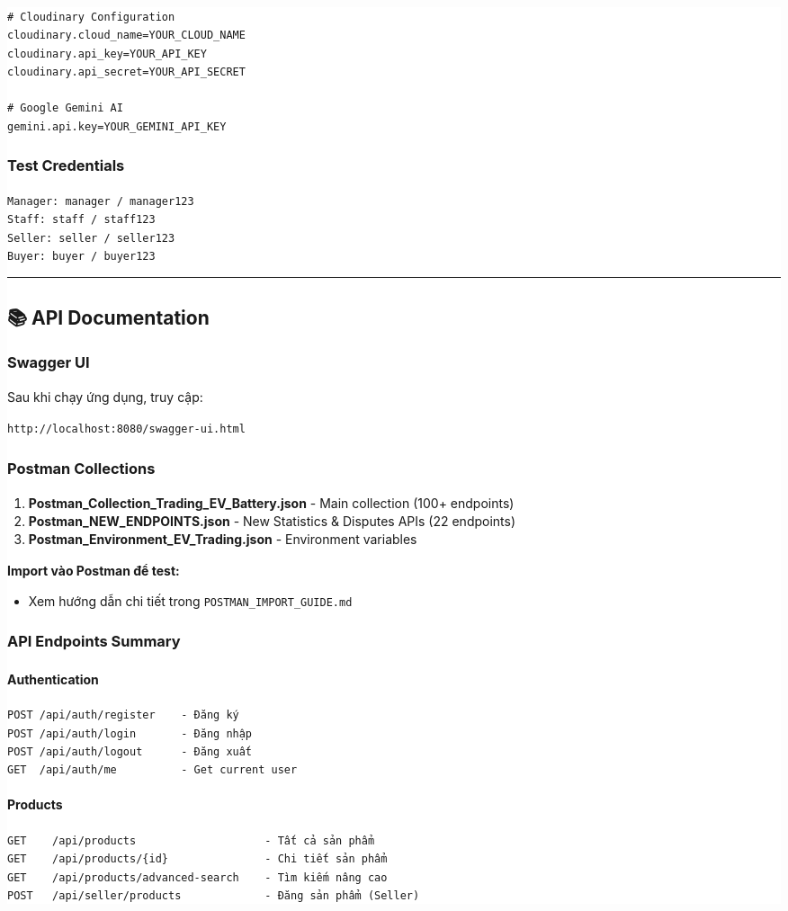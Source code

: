 ```properties
# Cloudinary Configuration
cloudinary.cloud_name=YOUR_CLOUD_NAME
cloudinary.api_key=YOUR_API_KEY
cloudinary.api_secret=YOUR_API_SECRET

# Google Gemini AI
gemini.api.key=YOUR_GEMINI_API_KEY
```

### Test Credentials
```
Manager: manager / manager123
Staff: staff / staff123
Seller: seller / seller123
Buyer: buyer / buyer123
```

---

## 📚 API Documentation

### Swagger UI
Sau khi chạy ứng dụng, truy cập:
```
http://localhost:8080/swagger-ui.html
```

### Postman Collections
1. **Postman_Collection_Trading_EV_Battery.json** - Main collection (100+ endpoints)
2. **Postman_NEW_ENDPOINTS.json** - New Statistics & Disputes APIs (22 endpoints)
3. **Postman_Environment_EV_Trading.json** - Environment variables

**Import vào Postman để test:**
- Xem hướng dẫn chi tiết trong `POSTMAN_IMPORT_GUIDE.md`

### API Endpoints Summary

#### Authentication
```
POST /api/auth/register    - Đăng ký
POST /api/auth/login       - Đăng nhập
POST /api/auth/logout      - Đăng xuất
GET  /api/auth/me          - Get current user
```

#### Products
```
GET    /api/products                    - Tất cả sản phẩm
GET    /api/products/{id}               - Chi tiết sản phẩm
GET    /api/products/advanced-search    - Tìm kiếm nâng cao
POST   /api/seller/products             - Đăng sản phẩm (Seller)
```
